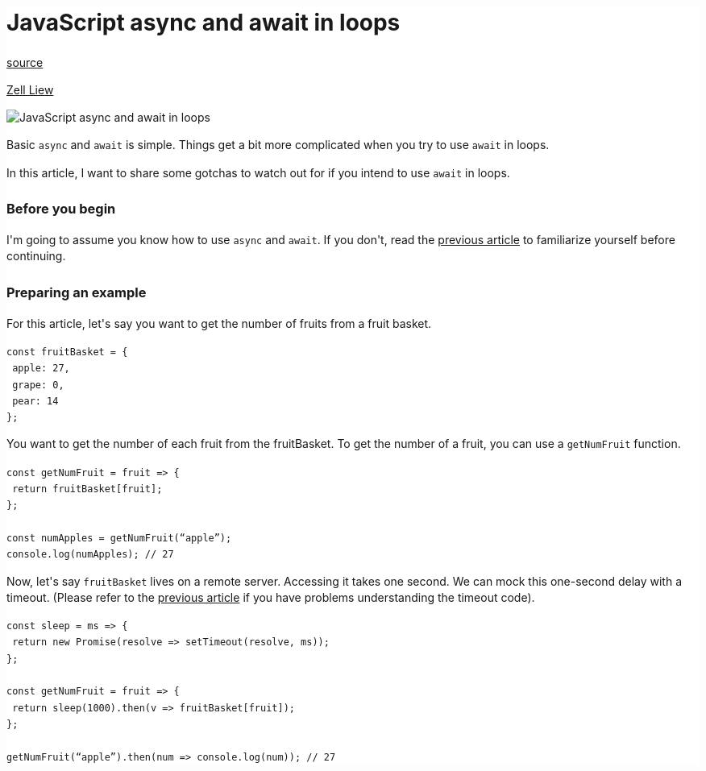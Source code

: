 # JavaScript async and await in loops

[source](https://www.freecodecamp.org/news/javascript-async-and-await-in-loops-30ecc5fb3939/)

[Zell Liew](https://www.freecodecamp.org/news/author/zellwk/)

![JavaScript async and await in loops](https://cdn-media-1.freecodecamp.org/images/1*p2upvpYKRT0-qtTP61LOYg.gif)

Basic `async` and `await` is simple. Things get a bit more complicated when you try to use `await` in loops.

In this article, I want to share some gotchas to watch out for if you intend to use `await` in loops.

### **Before you begin**

I'm going to assume you know how to use `async` and `await`. If you don't, read the [previous article](https://zellwk.com/blog/async-await) to familiarize yourself before continuing.

### **Preparing an example**

For this article, let's say you want to get the number of fruits from a fruit basket.

```
const fruitBasket = {
 apple: 27,
 grape: 0,
 pear: 14
};
```

You want to get the number of each fruit from the fruitBasket. To get the number of a fruit, you can use a `getNumFruit` function.

```
const getNumFruit = fruit => {
 return fruitBasket[fruit];
};

const numApples = getNumFruit(“apple”);
console.log(numApples); // 27
```

Now, let's say `fruitBasket` lives on a remote server. Accessing it takes one second. We can mock this one-second delay with a timeout. (Please refer to the [previous article](https://zellwk.com/blog/async-await) if you have problems understanding the timeout code).

```
const sleep = ms => {
 return new Promise(resolve => setTimeout(resolve, ms));
};

const getNumFruit = fruit => {
 return sleep(1000).then(v => fruitBasket[fruit]);
};

getNumFruit(“apple”).then(num => console.log(num)); // 27
```
